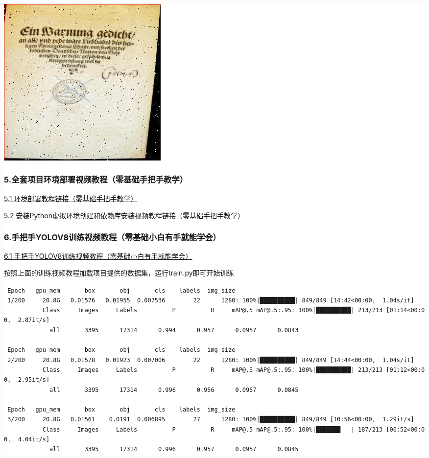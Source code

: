 ![8.png](8.png)

### 5.全套项目环境部署视频教程（零基础手把手教学）

[5.1 环境部署教程链接（零基础手把手教学）](https://www.ixigua.com/7404473917358506534?logTag=c807d0cbc21c0ef59de5)




[5.2 安装Python虚拟环境创建和依赖库安装视频教程链接（零基础手把手教学）](https://www.ixigua.com/7404474678003106304?logTag=1f1041108cd1f708b01a)

### 6.手把手YOLOV8训练视频教程（零基础小白有手就能学会）

[6.1 手把手YOLOV8训练视频教程（零基础小白有手就能学会）](https://www.ixigua.com/7404477157818401292?logTag=d31a2dfd1983c9668658)


按照上面的训练视频教程加载项目提供的数据集，运行train.py即可开始训练
﻿


     Epoch   gpu_mem       box       obj       cls    labels  img_size
     1/200     20.8G   0.01576   0.01955  0.007536        22      1280: 100%|██████████| 849/849 [14:42<00:00,  1.04s/it]
               Class     Images     Labels          P          R     mAP@.5 mAP@.5:.95: 100%|██████████| 213/213 [01:14<00:00,  2.87it/s]
                 all       3395      17314      0.994      0.957      0.0957      0.0843

     Epoch   gpu_mem       box       obj       cls    labels  img_size
     2/200     20.8G   0.01578   0.01923  0.007006        22      1280: 100%|██████████| 849/849 [14:44<00:00,  1.04s/it]
               Class     Images     Labels          P          R     mAP@.5 mAP@.5:.95: 100%|██████████| 213/213 [01:12<00:00,  2.95it/s]
                 all       3395      17314      0.996      0.956      0.0957      0.0845

     Epoch   gpu_mem       box       obj       cls    labels  img_size
     3/200     20.8G   0.01561    0.0191  0.006895        27      1280: 100%|██████████| 849/849 [10:56<00:00,  1.29it/s]
               Class     Images     Labels          P          R     mAP@.5 mAP@.5:.95: 100%|███████   | 187/213 [00:52<00:00,  4.04it/s]
                 all       3395      17314      0.996      0.957      0.0957      0.0845
